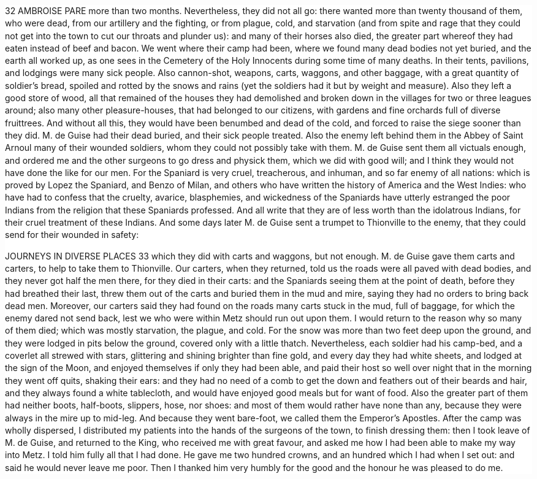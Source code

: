 32 AMBROISE PARE more than two months. Nevertheless, they did not all go: there wanted more than twenty thousand of them, who were dead, from our artillery and the fighting, or from plague, cold, and starvation (and from spite and rage that they could not get into the town to cut our throats and plunder us): and many of their horses also died, the greater part whereof they had eaten instead of beef and bacon. We went where their camp had been, where we found many dead bodies not yet buried, and the earth all worked up, as one sees in the Cemetery of the Holy Innocents during some time of many deaths. In their tents, pavilions, and lodgings were many sick people. Also cannon-shot, weapons, carts, waggons, and other baggage, with a great quantity of soldier’s bread, spoiled and rotted by the snows and rains (yet the soldiers had it but by weight and measure). Also they left a good store of wood, all that remained of the houses they had demolished and broken down in the villages for two or three leagues around; also many other pleasure-houses, that had belonged to our citizens, with gardens and fine orchards full of diverse fruittrees. And without all this, they would have been benumbed and dead of the cold, and forced to raise the siege sooner than they did. M. de Guise had their dead buried, and their sick people treated. Also the enemy left behind them in the Abbey of Saint Arnoul many of their wounded soldiers, whom they could not possibly take with them. M. de Guise sent them all victuals enough, and ordered me and the other surgeons to go dress and physick them, which we did with good will; and I think they would not have done the like for our men. For the Spaniard is very cruel, treacherous, and inhuman, and so far enemy of all nations: which is proved by Lopez the Spaniard, and Benzo of Milan, and others who have written the history of America and the West Indies: who have had to confess that the cruelty, avarice, blasphemies, and wickedness of the Spaniards have utterly estranged the poor Indians from the religion that these Spaniards professed. And all write that they are of less worth than the idolatrous Indians, for their cruel treatment of these Indians. And some days later M. de Guise sent a trumpet to Thionville to the enemy, that they could send for their wounded in safety:

JOURNEYS IN DIVERSE PLACES 33 which they did with carts and waggons, but not enough. M. de Guise gave them carts and carters, to help to take them to Thionville. Our carters, when they returned, told us the roads were all paved with dead bodies, and they never got half the men there, for they died in their carts: and the Spaniards seeing them at the point of death, before they had breathed their last, threw them out of the carts and buried them in the mud and mire, saying they had no orders to bring back dead men. Moreover, our carters said they had found on the roads many carts stuck in the mud, full of baggage, for which the enemy dared not send back, lest we who were within Metz should run out upon them. I would return to the reason why so many of them died; which was mostly starvation, the plague, and cold. For the snow was more than two feet deep upon the ground, and they were lodged in pits below the ground, covered only with a little thatch. Nevertheless, each soldier had his camp-bed, and a coverlet all strewed with stars, glittering and shining brighter than fine gold, and every day they had white sheets, and lodged at the sign of the Moon, and enjoyed themselves if only they had been able, and paid their host so well over night that in the morning they went off quits, shaking their ears: and they had no need of a comb to get the down and feathers out of their beards and hair, and they always found a white tablecloth, and would have enjoyed good meals but for want of food. Also the greater part of them had neither boots, half-boots, slippers, hose, nor shoes: and most of them would rather have none than any, because they were always in the mire up to mid-leg. And because they went bare-foot, we called them the Emperor’s Apostles. After the camp was wholly dispersed, I distributed my patients into the hands of the surgeons of the town, to finish dressing them: then I took leave of M. de Guise, and returned to the King, who received me with great favour, and asked me how I had been able to make my way into Metz. I told him fully all that I had done. He gave me two hundred crowns, and an hundred which I had when I set out: and said he would never leave me poor. Then I thanked him very humbly for the good and the honour he was pleased to do me.
